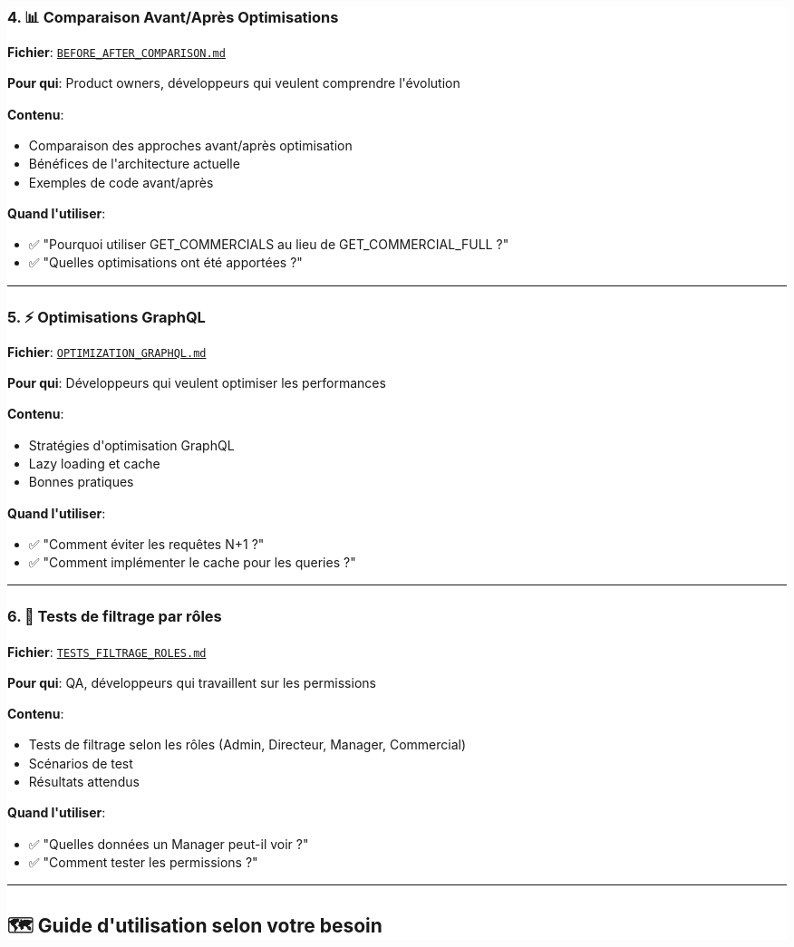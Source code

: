 
### 4. 📊 **Comparaison Avant/Après Optimisations**

**Fichier**: [`BEFORE_AFTER_COMPARISON.md`](./BEFORE_AFTER_COMPARISON.md)

**Pour qui**: Product owners, développeurs qui veulent comprendre l'évolution

**Contenu**:

- Comparaison des approches avant/après optimisation
- Bénéfices de l'architecture actuelle
- Exemples de code avant/après

**Quand l'utiliser**:

- ✅ "Pourquoi utiliser GET_COMMERCIALS au lieu de GET_COMMERCIAL_FULL ?"
- ✅ "Quelles optimisations ont été apportées ?"

---

### 5. ⚡ **Optimisations GraphQL**

**Fichier**: [`OPTIMIZATION_GRAPHQL.md`](./OPTIMIZATION_GRAPHQL.md)

**Pour qui**: Développeurs qui veulent optimiser les performances

**Contenu**:

- Stratégies d'optimisation GraphQL
- Lazy loading et cache
- Bonnes pratiques

**Quand l'utiliser**:

- ✅ "Comment éviter les requêtes N+1 ?"
- ✅ "Comment implémenter le cache pour les queries ?"

---

### 6. 🧪 **Tests de filtrage par rôles**

**Fichier**: [`TESTS_FILTRAGE_ROLES.md`](./TESTS_FILTRAGE_ROLES.md)

**Pour qui**: QA, développeurs qui travaillent sur les permissions

**Contenu**:

- Tests de filtrage selon les rôles (Admin, Directeur, Manager, Commercial)
- Scénarios de test
- Résultats attendus

**Quand l'utiliser**:

- ✅ "Quelles données un Manager peut-il voir ?"
- ✅ "Comment tester les permissions ?"

---

## 🗺️ Guide d'utilisation selon votre besoin

